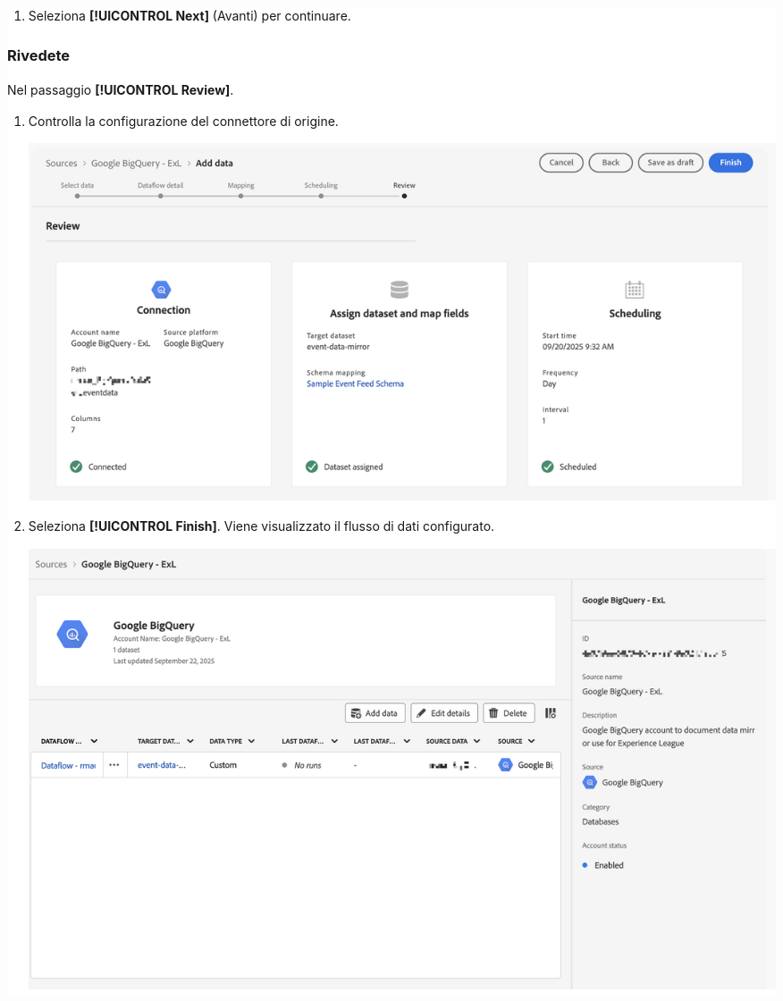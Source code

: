 1. Seleziona **[!UICONTROL Next]** (Avanti) per continuare.


### Rivedete

Nel passaggio **[!UICONTROL Review]**.

1. Controlla la configurazione del connettore di origine.

   ![Experience Platform - Connettore Source - Revisione](assets/platform-sources-review.png)

1. Seleziona **[!UICONTROL Finish]**. Viene visualizzato il flusso di dati configurato.

   ![Experience Platform - Connettore Source - Flusso di dati](assets/platform-sources-finish.png)
